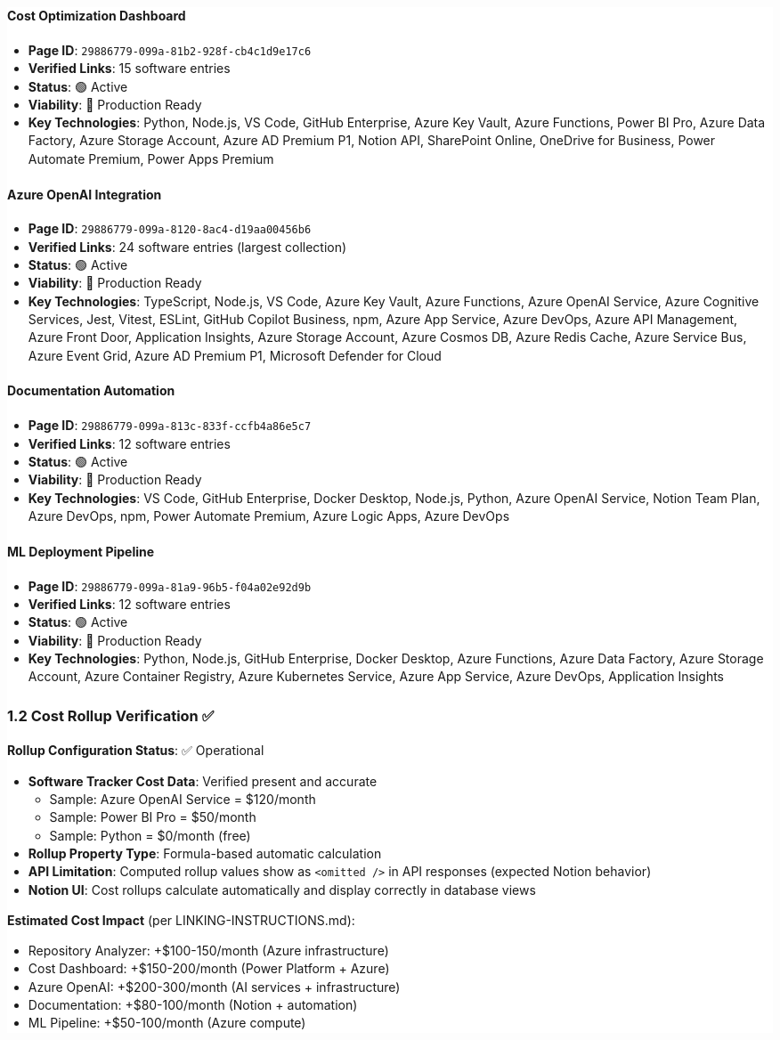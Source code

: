 #### Cost Optimization Dashboard
- **Page ID**: `29886779-099a-81b2-928f-cb4c1d9e17c6`
- **Verified Links**: 15 software entries
- **Status**: 🟢 Active
- **Viability**: 💎 Production Ready
- **Key Technologies**: Python, Node.js, VS Code, GitHub Enterprise, Azure Key Vault, Azure Functions, Power BI Pro, Azure Data Factory, Azure Storage Account, Azure AD Premium P1, Notion API, SharePoint Online, OneDrive for Business, Power Automate Premium, Power Apps Premium

#### Azure OpenAI Integration
- **Page ID**: `29886779-099a-8120-8ac4-d19aa00456b6`
- **Verified Links**: 24 software entries (largest collection)
- **Status**: 🟢 Active
- **Viability**: 💎 Production Ready
- **Key Technologies**: TypeScript, Node.js, VS Code, Azure Key Vault, Azure Functions, Azure OpenAI Service, Azure Cognitive Services, Jest, Vitest, ESLint, GitHub Copilot Business, npm, Azure App Service, Azure DevOps, Azure API Management, Azure Front Door, Application Insights, Azure Storage Account, Azure Cosmos DB, Azure Redis Cache, Azure Service Bus, Azure Event Grid, Azure AD Premium P1, Microsoft Defender for Cloud

#### Documentation Automation
- **Page ID**: `29886779-099a-813c-833f-ccfb4a86e5c7`
- **Verified Links**: 12 software entries
- **Status**: 🟢 Active
- **Viability**: 💎 Production Ready
- **Key Technologies**: VS Code, GitHub Enterprise, Docker Desktop, Node.js, Python, Azure OpenAI Service, Notion Team Plan, Azure DevOps, npm, Power Automate Premium, Azure Logic Apps, Azure DevOps

#### ML Deployment Pipeline
- **Page ID**: `29886779-099a-81a9-96b5-f04a02e92d9b`
- **Verified Links**: 12 software entries
- **Status**: 🟢 Active
- **Viability**: 💎 Production Ready
- **Key Technologies**: Python, Node.js, GitHub Enterprise, Docker Desktop, Azure Functions, Azure Data Factory, Azure Storage Account, Azure Container Registry, Azure Kubernetes Service, Azure App Service, Azure DevOps, Application Insights

### 1.2 Cost Rollup Verification ✅

**Rollup Configuration Status**: ✅ Operational

- **Software Tracker Cost Data**: Verified present and accurate
  - Sample: Azure OpenAI Service = $120/month
  - Sample: Power BI Pro = $50/month
  - Sample: Python = $0/month (free)
- **Rollup Property Type**: Formula-based automatic calculation
- **API Limitation**: Computed rollup values show as `<omitted />` in API responses (expected Notion behavior)
- **Notion UI**: Cost rollups calculate automatically and display correctly in database views

**Estimated Cost Impact** (per LINKING-INSTRUCTIONS.md):
- Repository Analyzer: +$100-150/month (Azure infrastructure)
- Cost Dashboard: +$150-200/month (Power Platform + Azure)
- Azure OpenAI: +$200-300/month (AI services + infrastructure)
- Documentation: +$80-100/month (Notion + automation)
- ML Pipeline: +$50-100/month (Azure compute)
